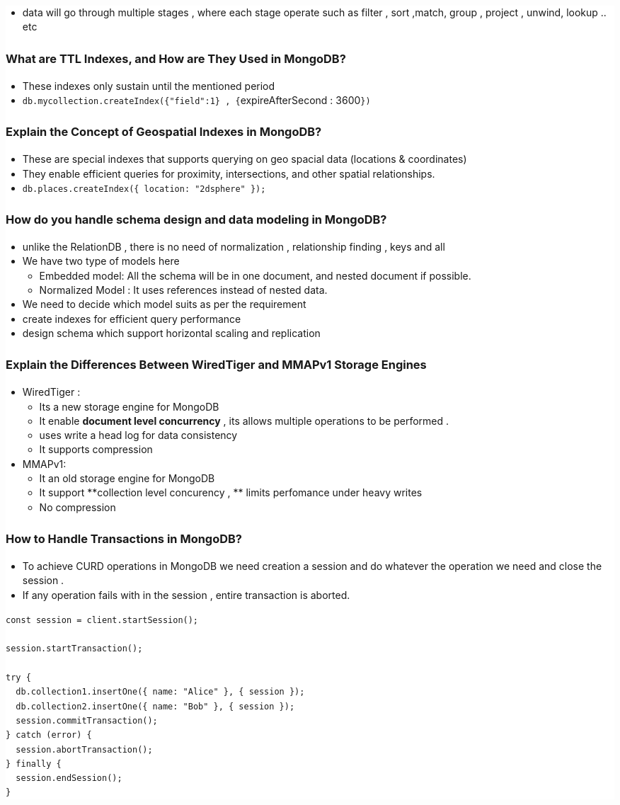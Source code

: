 - data will go through multiple stages , where each stage operate such as filter , sort ,match, group , project , unwind, lookup .. etc


### What are TTL Indexes, and How are They Used in MongoDB?
- These indexes only sustain until the mentioned period
- `﻿db.mycollection.createIndex({"field":1} , {`expireAfterSecond : 3600`})` 


### Explain the Concept of Geospatial Indexes in MongoDB?
- These are special indexes  that supports querying on geo spacial data (locations & coordinates)
- They enable efficient queries for proximity, intersections, and other spatial relationships.
- `﻿db.places.createIndex({ location: "2dsphere" });` 
 



### How do you handle schema design and data modeling in MongoDB?
- unlike the RelationDB , there is no need of normalization , relationship finding , keys and all
- We have two type of models here 
    - Embedded model: All the schema will be in one document, and nested document if possible.
    - Normalized Model : It uses references instead of nested data.
- We need to decide which model suits as per the requirement
- create indexes for efficient query performance
- design schema which support horizontal scaling and replication


### Explain the Differences Between WiredTiger and MMAPv1 Storage Engines
- WiredTiger : 
    - Its a new storage engine for MongoDB 
    - It enable **document level  concurrency**  , its allows multiple operations to be performed .
    - uses write a head log for data consistency
    - It supports compression
- MMAPv1:
    - It an old storage engine  for MongoDB
    - It support **collection level concurency  , ** limits perfomance under heavy writes
    - No compression


### How to Handle Transactions in MongoDB?
- To achieve CURD operations in MongoDB  we need creation a session and do whatever the operation we need and close the session . 
- If any operation fails with in the session  , entire transaction is aborted.
```
const session = client.startSession();

session.startTransaction();

try {
  db.collection1.insertOne({ name: "Alice" }, { session });
  db.collection2.insertOne({ name: "Bob" }, { session });
  session.commitTransaction();
} catch (error) {
  session.abortTransaction();
} finally {
  session.endSession();
}
```
